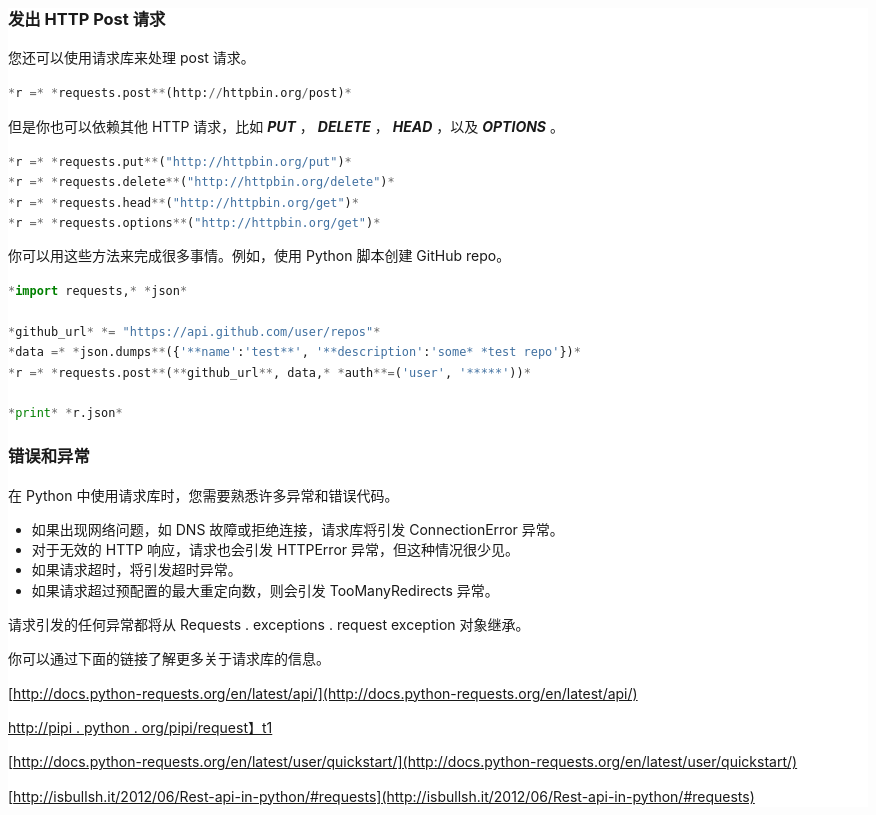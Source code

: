 ### 发出 HTTP Post 请求

您还可以使用请求库来处理 post 请求。

```py
*r =* *requests.post**(http://httpbin.org/post)*
```

但是你也可以依赖其他 HTTP 请求，比如 ***PUT*** ， ***DELETE*** ， ***HEAD*** ，以及 ***OPTIONS*** 。

```py
*r =* *requests.put**("http://httpbin.org/put")*
*r =* *requests.delete**("http://httpbin.org/delete")*
*r =* *requests.head**("http://httpbin.org/get")*
*r =* *requests.options**("http://httpbin.org/get")*
```

你可以用这些方法来完成很多事情。例如，使用 Python 脚本创建 GitHub repo。

```py
*import requests,* *json*

*github_url* *= "https://api.github.com/user/repos"*
*data =* *json.dumps**({'**name':'test**', '**description':'some* *test repo'})*
*r =* *requests.post**(**github_url**, data,* *auth**=('user', '*****'))*

*print* *r.json*
```

### 错误和异常

在 Python 中使用请求库时，您需要熟悉许多异常和错误代码。

*   如果出现网络问题，如 DNS 故障或拒绝连接，请求库将引发 ConnectionError 异常。
*   对于无效的 HTTP 响应，请求也会引发 HTTPError 异常，但这种情况很少见。
*   如果请求超时，将引发超时异常。
*   如果请求超过预配置的最大重定向数，则会引发 TooManyRedirects 异常。

请求引发的任何异常都将从 Requests . exceptions . request exception 对象继承。

你可以通过下面的链接了解更多关于请求库的信息。

[http://docs.python-requests.org/en/latest/api/](http://docs.python-requests.org/en/latest/api/)

[http://pipi . python . org/pipi/request】t1](https://pypi.python.org/pypi/requests)

[http://docs.python-requests.org/en/latest/user/quickstart/](http://docs.python-requests.org/en/latest/user/quickstart/)

[http://isbullsh.it/2012/06/Rest-api-in-python/#requests](http://isbullsh.it/2012/06/Rest-api-in-python/#requests)